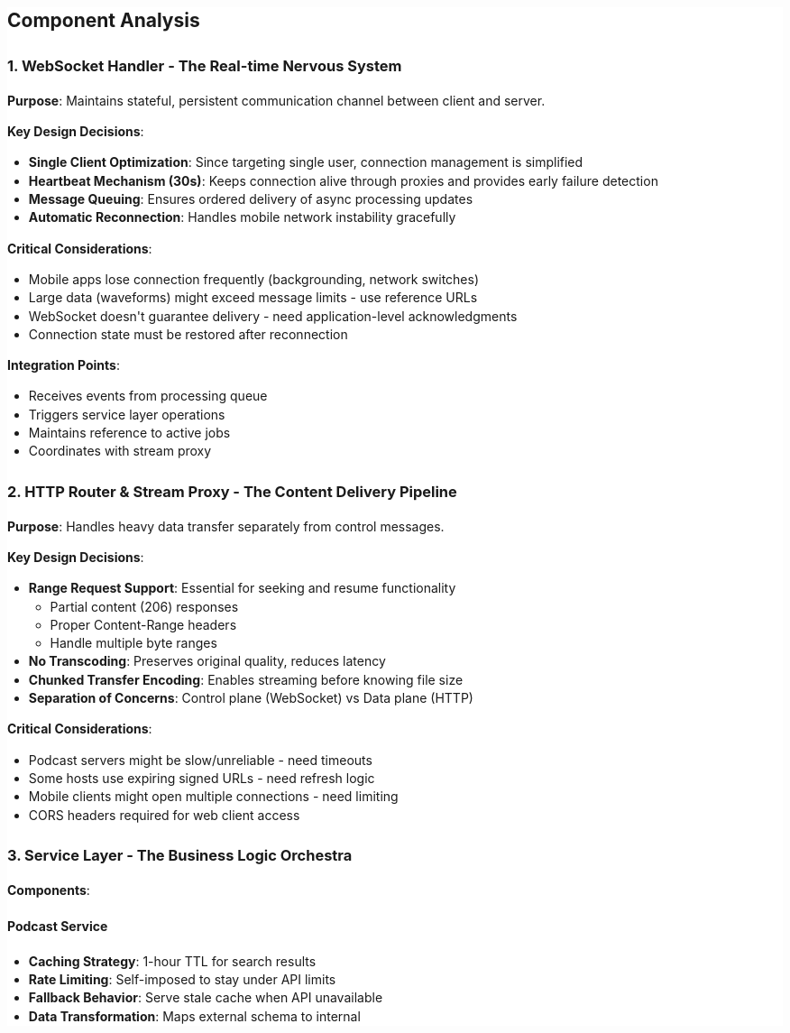 ## Component Analysis

### 1. WebSocket Handler - The Real-time Nervous System

**Purpose**: Maintains stateful, persistent communication channel between client and server.

**Key Design Decisions**:
- **Single Client Optimization**: Since targeting single user, connection management is simplified
- **Heartbeat Mechanism (30s)**: Keeps connection alive through proxies and provides early failure detection
- **Message Queuing**: Ensures ordered delivery of async processing updates
- **Automatic Reconnection**: Handles mobile network instability gracefully

**Critical Considerations**:
- Mobile apps lose connection frequently (backgrounding, network switches)
- Large data (waveforms) might exceed message limits - use reference URLs
- WebSocket doesn't guarantee delivery - need application-level acknowledgments
- Connection state must be restored after reconnection

**Integration Points**:
- Receives events from processing queue
- Triggers service layer operations
- Maintains reference to active jobs
- Coordinates with stream proxy

### 2. HTTP Router & Stream Proxy - The Content Delivery Pipeline

**Purpose**: Handles heavy data transfer separately from control messages.

**Key Design Decisions**:
- **Range Request Support**: Essential for seeking and resume functionality
  - Partial content (206) responses
  - Proper Content-Range headers
  - Handle multiple byte ranges
- **No Transcoding**: Preserves original quality, reduces latency
- **Chunked Transfer Encoding**: Enables streaming before knowing file size
- **Separation of Concerns**: Control plane (WebSocket) vs Data plane (HTTP)

**Critical Considerations**:
- Podcast servers might be slow/unreliable - need timeouts
- Some hosts use expiring signed URLs - need refresh logic
- Mobile clients might open multiple connections - need limiting
- CORS headers required for web client access

### 3. Service Layer - The Business Logic Orchestra

**Components**:

#### Podcast Service
- **Caching Strategy**: 1-hour TTL for search results
- **Rate Limiting**: Self-imposed to stay under API limits
- **Fallback Behavior**: Serve stale cache when API unavailable
- **Data Transformation**: Maps external schema to internal
